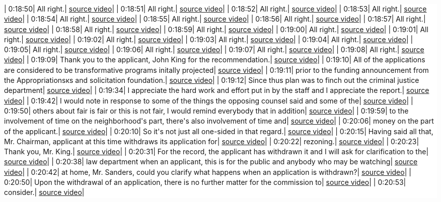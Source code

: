 | 0:18:50| All right.| [source video](https://archive.org/details/cocomr267200127zoning?start=1130)|
| 0:18:51| All right.| [source video](https://archive.org/details/cocomr267200127zoning?start=1131)|
| 0:18:52| All right.| [source video](https://archive.org/details/cocomr267200127zoning?start=1132)|
| 0:18:53| All right.| [source video](https://archive.org/details/cocomr267200127zoning?start=1133)|
| 0:18:54| All right.| [source video](https://archive.org/details/cocomr267200127zoning?start=1134)|
| 0:18:55| All right.| [source video](https://archive.org/details/cocomr267200127zoning?start=1135)|
| 0:18:56| All right.| [source video](https://archive.org/details/cocomr267200127zoning?start=1136)|
| 0:18:57| All right.| [source video](https://archive.org/details/cocomr267200127zoning?start=1137)|
| 0:18:58| All right.| [source video](https://archive.org/details/cocomr267200127zoning?start=1138)|
| 0:18:59| All right.| [source video](https://archive.org/details/cocomr267200127zoning?start=1139)|
| 0:19:00| All right.| [source video](https://archive.org/details/cocomr267200127zoning?start=1140)|
| 0:19:01| All right.| [source video](https://archive.org/details/cocomr267200127zoning?start=1141)|
| 0:19:02| All right.| [source video](https://archive.org/details/cocomr267200127zoning?start=1142)|
| 0:19:03| All right.| [source video](https://archive.org/details/cocomr267200127zoning?start=1143)|
| 0:19:04| All right.| [source video](https://archive.org/details/cocomr267200127zoning?start=1144)|
| 0:19:05| All right.| [source video](https://archive.org/details/cocomr267200127zoning?start=1145)|
| 0:19:06| All right.| [source video](https://archive.org/details/cocomr267200127zoning?start=1146)|
| 0:19:07| All right.| [source video](https://archive.org/details/cocomr267200127zoning?start=1147)|
| 0:19:08| All right.| [source video](https://archive.org/details/cocomr267200127zoning?start=1148)|
| 0:19:09| Thank you to the applicant, John King for the recommendation.| [source video](https://archive.org/details/cocomr267200127zoning?start=1149)|
| 0:19:10| All of the applications are considered to be transformative programs initally projected| [source video](https://archive.org/details/cocomr267200127zoning?start=1150)|
| 0:19:11| prior to the funding announcement from the Appropriationsкs and solicitation foundation.| [source video](https://archive.org/details/cocomr267200127zoning?start=1151)|
| 0:19:12| Since thus plan was to finch out the criminal justice department| [source video](https://archive.org/details/cocomr267200127zoning?start=1152)|
| 0:19:34| I appreciate the hard work and effort put in by the staff and I appreciate the report.| [source video](https://archive.org/details/cocomr267200127zoning?start=1174)|
| 0:19:42| I would note in response to some of the things the opposing counsel said and some of the| [source video](https://archive.org/details/cocomr267200127zoning?start=1182)|
| 0:19:50| others about fair is fair or this is not fair, I would remind everybody that in addition| [source video](https://archive.org/details/cocomr267200127zoning?start=1190)|
| 0:19:59| to the involvement of time on the neighborhood's part, there's also involvement of time and| [source video](https://archive.org/details/cocomr267200127zoning?start=1199)|
| 0:20:06| money on the part of the applicant.| [source video](https://archive.org/details/cocomr267200127zoning?start=1206)|
| 0:20:10| So it's not just all one-sided in that regard.| [source video](https://archive.org/details/cocomr267200127zoning?start=1210)|
| 0:20:15| Having said all that, Mr. Chairman, applicant at this time withdraws its application for| [source video](https://archive.org/details/cocomr267200127zoning?start=1215)|
| 0:20:22| rezoning.| [source video](https://archive.org/details/cocomr267200127zoning?start=1222)|
| 0:20:23| Thank you, Mr. King.| [source video](https://archive.org/details/cocomr267200127zoning?start=1223)|
| 0:20:31| For the record, the applicant has withdrawn it and I will ask for clarification to the| [source video](https://archive.org/details/cocomr267200127zoning?start=1231)|
| 0:20:38| law department when an applicant, this is for the public and anybody who may be watching| [source video](https://archive.org/details/cocomr267200127zoning?start=1238)|
| 0:20:42| at home, Mr. Sanders, could you clarify what happens when an application is withdrawn?| [source video](https://archive.org/details/cocomr267200127zoning?start=1242)|
| 0:20:50| Upon the withdrawal of an application, there is no further matter for the commission to| [source video](https://archive.org/details/cocomr267200127zoning?start=1250)|
| 0:20:53| consider.| [source video](https://archive.org/details/cocomr267200127zoning?start=1253)|